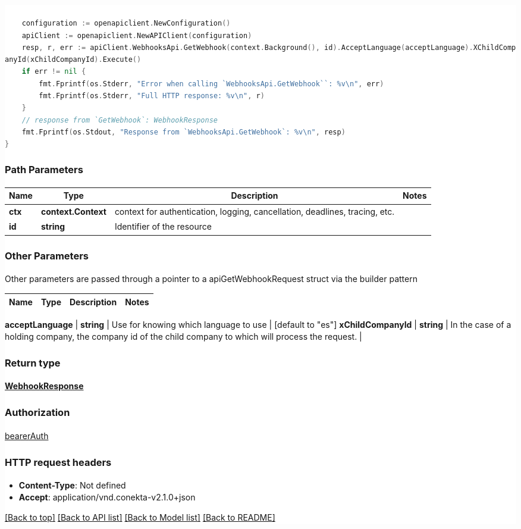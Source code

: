 ```go

    configuration := openapiclient.NewConfiguration()
    apiClient := openapiclient.NewAPIClient(configuration)
    resp, r, err := apiClient.WebhooksApi.GetWebhook(context.Background(), id).AcceptLanguage(acceptLanguage).XChildCompanyId(xChildCompanyId).Execute()
    if err != nil {
        fmt.Fprintf(os.Stderr, "Error when calling `WebhooksApi.GetWebhook``: %v\n", err)
        fmt.Fprintf(os.Stderr, "Full HTTP response: %v\n", r)
    }
    // response from `GetWebhook`: WebhookResponse
    fmt.Fprintf(os.Stdout, "Response from `WebhooksApi.GetWebhook`: %v\n", resp)
}
```

### Path Parameters


Name | Type | Description  | Notes
------------- | ------------- | ------------- | -------------
**ctx** | **context.Context** | context for authentication, logging, cancellation, deadlines, tracing, etc.
**id** | **string** | Identifier of the resource | 

### Other Parameters

Other parameters are passed through a pointer to a apiGetWebhookRequest struct via the builder pattern


Name | Type | Description  | Notes
------------- | ------------- | ------------- | -------------

 **acceptLanguage** | **string** | Use for knowing which language to use | [default to &quot;es&quot;]
 **xChildCompanyId** | **string** | In the case of a holding company, the company id of the child company to which will process the request. | 

### Return type

[**WebhookResponse**](WebhookResponse.md)

### Authorization

[bearerAuth](../README.md#bearerAuth)

### HTTP request headers

- **Content-Type**: Not defined
- **Accept**: application/vnd.conekta-v2.1.0+json

[[Back to top]](#) [[Back to API list]](../README.md#documentation-for-api-endpoints)
[[Back to Model list]](../README.md#documentation-for-models)
[[Back to README]](../README.md)

